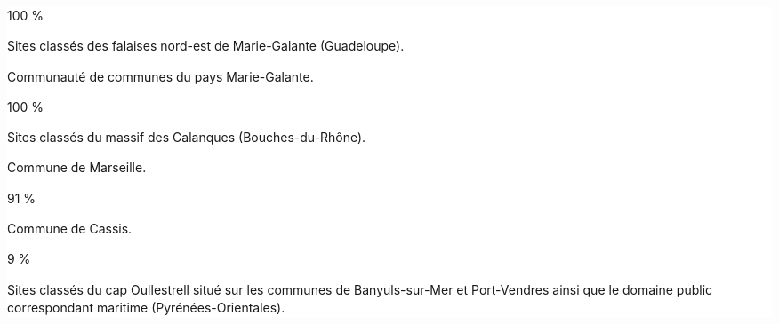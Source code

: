 100 % 

</td>
    </tr>
    <tr>
      <td width="284">

Sites classés des falaises nord-est de Marie-Galante (Guadeloupe). 

</td>
      <td width="182">

Communauté de communes du pays Marie-Galante. 

</td>
      <td align="center" valign="middle">

100 % 

</td>
    </tr>
    <tr>
      <td width="284" rowspan="2">

Sites classés du massif des Calanques (Bouches-du-Rhône). 

</td>
      <td width="182">

Commune de Marseille. 

</td>
      <td valign="middle" align="center">

91 % 

</td>
    </tr>
    <tr>
      <td>

Commune de Cassis. 

</td>
      <td>

9 % 

</td>
    </tr>
    <tr>
      <td>

Sites classés du cap Oullestrell situé sur les communes de Banyuls-sur-Mer et Port-Vendres ainsi que le domaine public
correspondant maritime (Pyrénées-Orientales).

</td>
      <td width="182">
